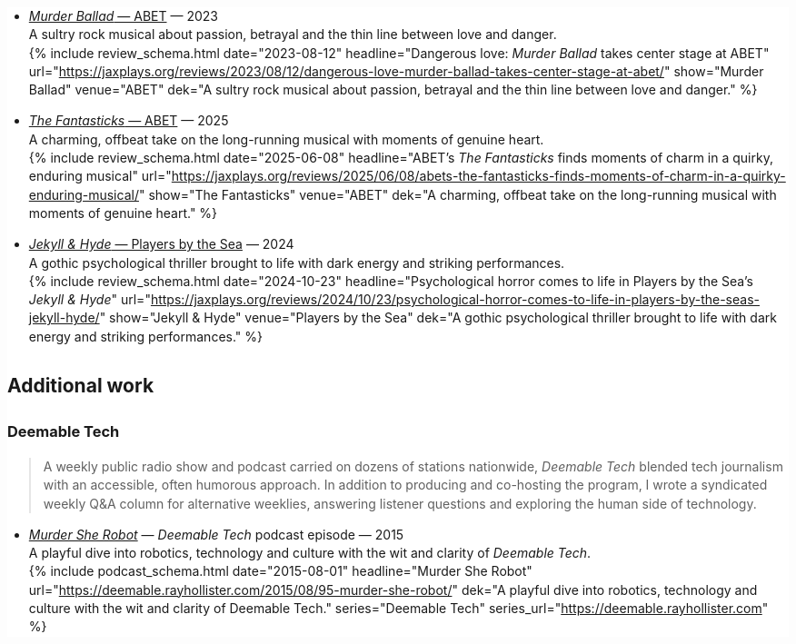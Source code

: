 - [*Murder Ballad* — ABET](https://jaxplays.org/reviews/2023/08/12/dangerous-love-murder-ballad-takes-center-stage-at-abet/) — 2023  
  A sultry rock musical about passion, betrayal and the thin line between love and danger.  
  {% include review_schema.html
    date="2023-08-12"
    headline="Dangerous love: *Murder Ballad* takes center stage at ABET"
    url="https://jaxplays.org/reviews/2023/08/12/dangerous-love-murder-ballad-takes-center-stage-at-abet/"
    show="Murder Ballad"
    venue="ABET"
    dek="A sultry rock musical about passion, betrayal and the thin line between love and danger."
  %}

- [*The Fantasticks* — ABET](https://jaxplays.org/reviews/2025/06/08/abets-the-fantasticks-finds-moments-of-charm-in-a-quirky-enduring-musical/) — 2025  
  A charming, offbeat take on the long-running musical with moments of genuine heart.  
  {% include review_schema.html
    date="2025-06-08"
    headline="ABET’s *The Fantasticks* finds moments of charm in a quirky, enduring musical"
    url="https://jaxplays.org/reviews/2025/06/08/abets-the-fantasticks-finds-moments-of-charm-in-a-quirky-enduring-musical/"
    show="The Fantasticks"
    venue="ABET"
    dek="A charming, offbeat take on the long-running musical with moments of genuine heart."
  %}

- [*Jekyll & Hyde* — Players by the Sea](https://jaxplays.org/reviews/2024/10/23/psychological-horror-comes-to-life-in-players-by-the-seas-jekyll-hyde/) — 2024  
  A gothic psychological thriller brought to life with dark energy and striking performances.  
  {% include review_schema.html
    date="2024-10-23"
    headline="Psychological horror comes to life in Players by the Sea’s *Jekyll & Hyde*"
    url="https://jaxplays.org/reviews/2024/10/23/psychological-horror-comes-to-life-in-players-by-the-seas-jekyll-hyde/"
    show="Jekyll & Hyde"
    venue="Players by the Sea"
    dek="A gothic psychological thriller brought to life with dark energy and striking performances."
  %}



## Additional work

### **Deemable Tech** 

> A weekly public radio show and podcast carried on dozens of stations nationwide, *Deemable Tech* blended tech journalism with an accessible, often humorous approach. In addition to producing and co-hosting the program, I wrote a syndicated weekly Q&A column for alternative weeklies, answering listener questions and exploring the human side of technology.

- [*Murder She Robot*](https://deemable.rayhollister.com/2015/08/95-murder-she-robot/) — *Deemable Tech* podcast episode — 2015  
  A playful dive into robotics, technology and culture with the wit and clarity of *Deemable Tech*.  
  {% include podcast_schema.html
    date="2015-08-01"
    headline="Murder She Robot"
    url="https://deemable.rayhollister.com/2015/08/95-murder-she-robot/"
    dek="A playful dive into robotics, technology and culture with the wit and clarity of Deemable Tech."
    series="Deemable Tech"
    series_url="https://deemable.rayhollister.com"
  %}

